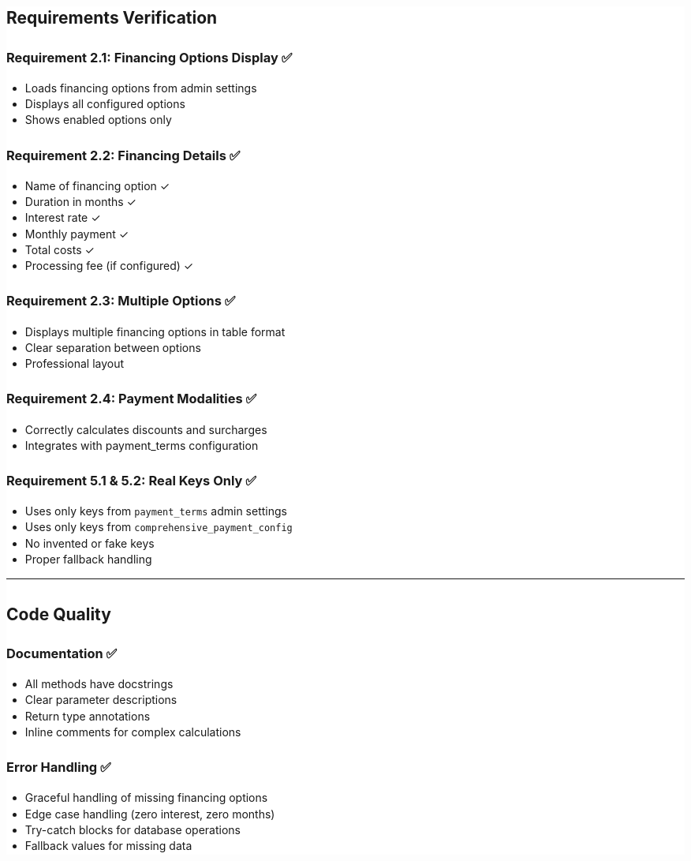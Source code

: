 
## Requirements Verification

### Requirement 2.1: Financing Options Display ✅

- Loads financing options from admin settings
- Displays all configured options
- Shows enabled options only

### Requirement 2.2: Financing Details ✅

- Name of financing option ✓
- Duration in months ✓
- Interest rate ✓
- Monthly payment ✓
- Total costs ✓
- Processing fee (if configured) ✓

### Requirement 2.3: Multiple Options ✅

- Displays multiple financing options in table format
- Clear separation between options
- Professional layout

### Requirement 2.4: Payment Modalities ✅

- Correctly calculates discounts and surcharges
- Integrates with payment_terms configuration

### Requirement 5.1 & 5.2: Real Keys Only ✅

- Uses only keys from `payment_terms` admin settings
- Uses only keys from `comprehensive_payment_config`
- No invented or fake keys
- Proper fallback handling

---

## Code Quality

### Documentation ✅

- All methods have docstrings
- Clear parameter descriptions
- Return type annotations
- Inline comments for complex calculations

### Error Handling ✅

- Graceful handling of missing financing options
- Edge case handling (zero interest, zero months)
- Try-catch blocks for database operations
- Fallback values for missing data
